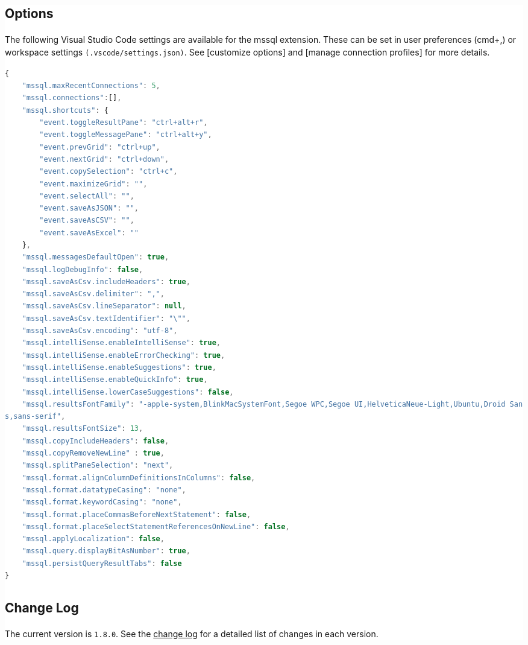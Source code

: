 ## Options
The following Visual Studio Code settings are available for the mssql extension. These can be set in user preferences (cmd+,) or workspace settings ```(.vscode/settings.json)```.
See [customize options] and [manage connection profiles] for more details.

```javascript
{
    "mssql.maxRecentConnections": 5,
    "mssql.connections":[],
    "mssql.shortcuts": {
        "event.toggleResultPane": "ctrl+alt+r",
        "event.toggleMessagePane": "ctrl+alt+y",
        "event.prevGrid": "ctrl+up",
        "event.nextGrid": "ctrl+down",
        "event.copySelection": "ctrl+c",
        "event.maximizeGrid": "",
        "event.selectAll": "",
        "event.saveAsJSON": "",
        "event.saveAsCSV": "",
        "event.saveAsExcel": ""
    },
    "mssql.messagesDefaultOpen": true,
    "mssql.logDebugInfo": false,
    "mssql.saveAsCsv.includeHeaders": true,
    "mssql.saveAsCsv.delimiter": ",",
    "mssql.saveAsCsv.lineSeparator": null,
    "mssql.saveAsCsv.textIdentifier": "\"",
    "mssql.saveAsCsv.encoding": "utf-8",
    "mssql.intelliSense.enableIntelliSense": true,
    "mssql.intelliSense.enableErrorChecking": true,
    "mssql.intelliSense.enableSuggestions": true,
    "mssql.intelliSense.enableQuickInfo": true,
    "mssql.intelliSense.lowerCaseSuggestions": false,
    "mssql.resultsFontFamily": "-apple-system,BlinkMacSystemFont,Segoe WPC,Segoe UI,HelveticaNeue-Light,Ubuntu,Droid Sans,sans-serif",
    "mssql.resultsFontSize": 13,
    "mssql.copyIncludeHeaders": false,
    "mssql.copyRemoveNewLine" : true,
    "mssql.splitPaneSelection": "next",
    "mssql.format.alignColumnDefinitionsInColumns": false,
    "mssql.format.datatypeCasing": "none",
    "mssql.format.keywordCasing": "none",
    "mssql.format.placeCommasBeforeNextStatement": false,
    "mssql.format.placeSelectStatementReferencesOnNewLine": false,
    "mssql.applyLocalization": false,
    "mssql.query.displayBitAsNumber": true,
    "mssql.persistQueryResultTabs": false
}
```

## Change Log
The current version is ```1.8.0```. See the [change log] for a detailed list of changes in each version.


[the SQL Developer tutorial]: http://aka.ms/sqldev
[Visual Studio Code]: https://code.visualstudio.com/#alt-downloads
[change log]: https://github.com/Microsoft/vscode-mssql/blob/main/CHANGELOG.md
[licensed under the MIT License]: https://github.com/Microsoft/vscode-mssql/blob/main/LICENSE.txt
[third-party notices]: https://github.com/Microsoft/vscode-mssql/blob/main/ThirdPartyNotices.txt